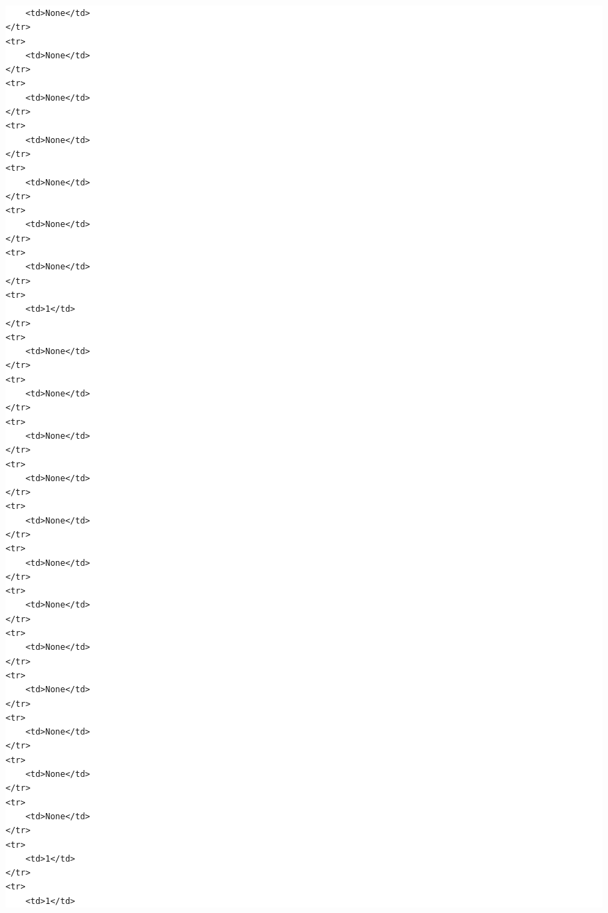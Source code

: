         <td>None</td>
    </tr>
    <tr>
        <td>None</td>
    </tr>
    <tr>
        <td>None</td>
    </tr>
    <tr>
        <td>None</td>
    </tr>
    <tr>
        <td>None</td>
    </tr>
    <tr>
        <td>None</td>
    </tr>
    <tr>
        <td>None</td>
    </tr>
    <tr>
        <td>1</td>
    </tr>
    <tr>
        <td>None</td>
    </tr>
    <tr>
        <td>None</td>
    </tr>
    <tr>
        <td>None</td>
    </tr>
    <tr>
        <td>None</td>
    </tr>
    <tr>
        <td>None</td>
    </tr>
    <tr>
        <td>None</td>
    </tr>
    <tr>
        <td>None</td>
    </tr>
    <tr>
        <td>None</td>
    </tr>
    <tr>
        <td>None</td>
    </tr>
    <tr>
        <td>None</td>
    </tr>
    <tr>
        <td>None</td>
    </tr>
    <tr>
        <td>None</td>
    </tr>
    <tr>
        <td>1</td>
    </tr>
    <tr>
        <td>1</td>